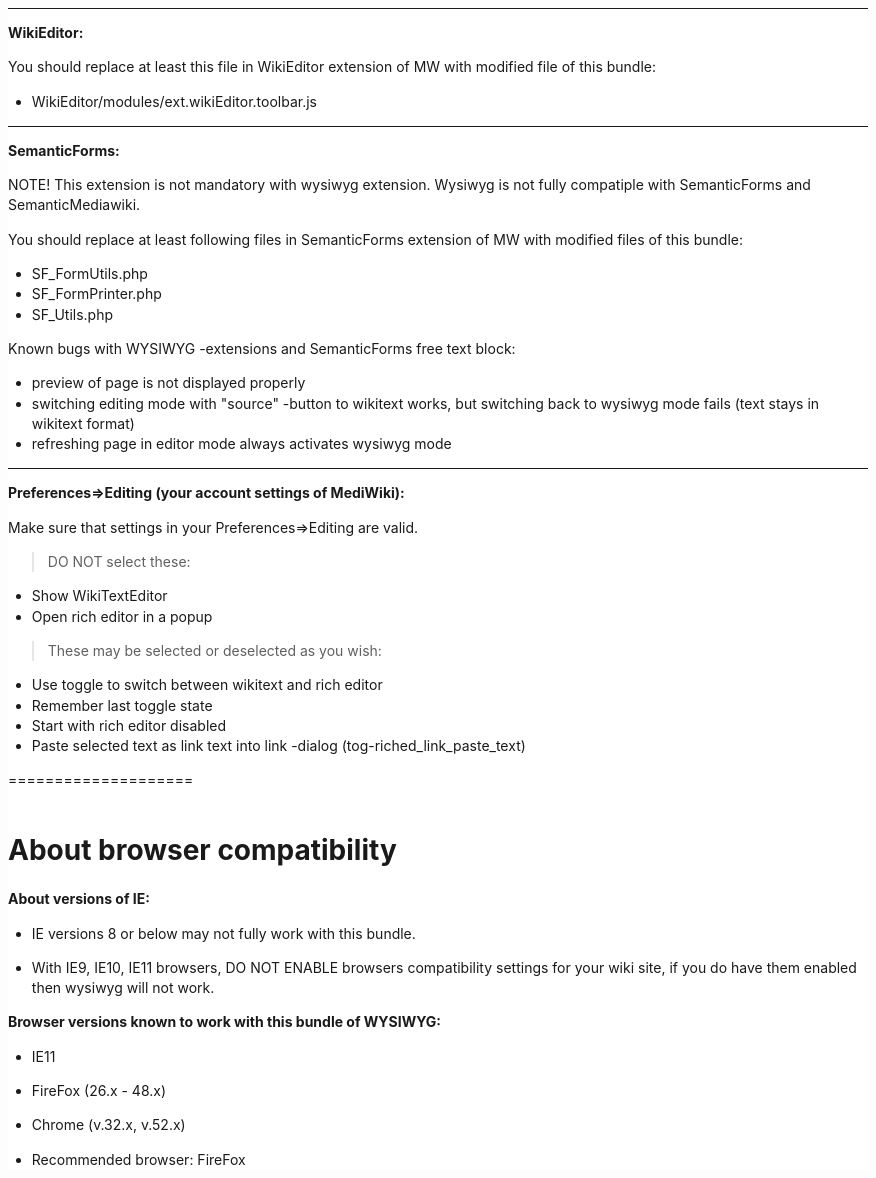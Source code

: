 
--------------
**WikiEditor:**

You should replace at least this file in WikiEditor extension of MW with modified file of this bundle:
- WikiEditor/modules/ext.wikiEditor.toolbar.js

--------------
**SemanticForms:**

NOTE! This extension is not mandatory with wysiwyg extension.
Wysiwyg is not fully compatiple with SemanticForms and SemanticMediawiki.

You should replace at least following files in SemanticForms extension of MW with modified files of this bundle:
- SF_FormUtils.php
- SF_FormPrinter.php
- SF_Utils.php

Known bugs with WYSIWYG -extensions and SemanticForms free text block:
- preview of page is not displayed properly
- switching editing mode with "source" -button to wikitext works, but switching back to wysiwyg mode fails (text stays in wikitext format)
- refreshing page in editor mode always activates wysiwyg mode

--------------
**Preferences=>Editing (your account settings of MediWiki):**

Make sure that settings in your Preferences=>Editing are valid.
>DO NOT select these:
- Show WikiTextEditor
- Open rich editor in a popup

>These may be selected or deselected as you wish:
- Use toggle to switch between wikitext and rich editor
- Remember last toggle state
- Start with rich editor disabled
- Paste selected text as link text into link -dialog (tog-riched_link_paste_text)

====================


About browser compatibility
===

**About versions of IE:**
- IE versions 8 or below may not fully work with this bundle.

- With IE9, IE10, IE11 browsers, DO NOT ENABLE browsers compatibility settings for your wiki site, if you do have them enabled then wysiwyg will not work.

**Browser versions known to work with this bundle of WYSIWYG:**
- IE11
- FireFox (26.x - 48.x)
- Chrome  (v.32.x, v.52.x)

- Recommended browser: FireFox

